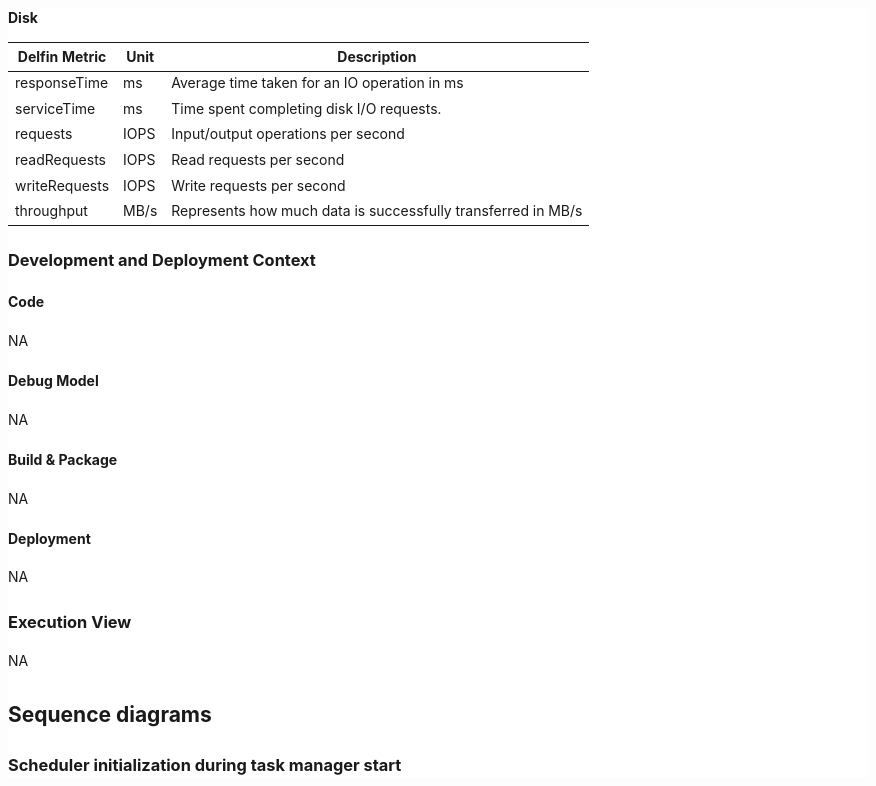 **Disk**

| Delfin Metric | Unit | Description                                                  |
| ------------- | ---- | ------------------------------------------------------------ |
| responseTime  | ms   | Average time taken for an IO operation in ms                 |
| serviceTime   | ms   | Time spent completing disk I/O requests.                     |
| requests      | IOPS | Input/output operations per second                           |
| readRequests  | IOPS | Read requests per second                                     |
| writeRequests | IOPS | Write requests per second                                    |
| throughput    | MB/s | Represents how much data is successfully transferred in MB/s |

### Development and Deployment Context

#### Code

NA

#### Debug Model

NA

  
#### Build & Package

NA

#### Deployment

NA

  
### Execution View

NA


## Sequence diagrams

### Scheduler initialization during task manager start
